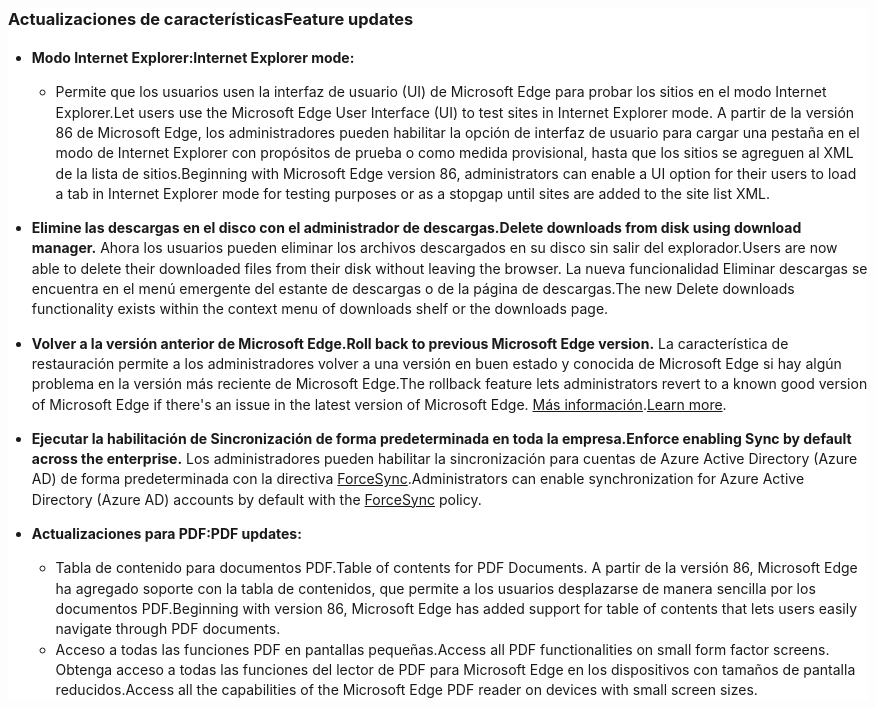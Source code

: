 ### <a name="feature-updates"></a><span data-ttu-id="c6b28-346">Actualizaciones de características</span><span class="sxs-lookup"><span data-stu-id="c6b28-346">Feature updates</span></span>

* **<span data-ttu-id="c6b28-347">Modo Internet Explorer:</span><span class="sxs-lookup"><span data-stu-id="c6b28-347">Internet Explorer mode:</span></span>**

   * <span data-ttu-id="c6b28-348">Permite que los usuarios usen la interfaz de usuario (UI) de Microsoft Edge para probar los sitios en el modo Internet Explorer.</span><span class="sxs-lookup"><span data-stu-id="c6b28-348">Let users use the Microsoft Edge User Interface (UI) to test sites in Internet Explorer mode.</span></span> <span data-ttu-id="c6b28-349">A partir de la versión 86 de Microsoft Edge, los administradores pueden habilitar la opción de interfaz de usuario para cargar una pestaña en el modo de Internet Explorer con propósitos de prueba o como medida provisional, hasta que los sitios se agreguen al XML de la lista de sitios.</span><span class="sxs-lookup"><span data-stu-id="c6b28-349">Beginning with Microsoft Edge version 86, administrators can enable a UI option for their users to load a tab in Internet Explorer mode for testing purposes or as a stopgap until sites are added to the site list XML.</span></span>

* **<span data-ttu-id="c6b28-350">Elimine las descargas en el disco con el administrador de descargas.</span><span class="sxs-lookup"><span data-stu-id="c6b28-350">Delete downloads from disk using download manager.</span></span>** <span data-ttu-id="c6b28-351">Ahora los usuarios pueden eliminar los archivos descargados en su disco sin salir del explorador.</span><span class="sxs-lookup"><span data-stu-id="c6b28-351">Users are now able to delete their downloaded files from their disk without leaving the browser.</span></span> <span data-ttu-id="c6b28-352">La nueva funcionalidad Eliminar descargas se encuentra en el menú emergente del estante de descargas o de la página de descargas.</span><span class="sxs-lookup"><span data-stu-id="c6b28-352">The new Delete downloads functionality exists within the context menu of downloads shelf or the downloads page.</span></span>

* **<span data-ttu-id="c6b28-353">Volver a la versión anterior de Microsoft Edge.</span><span class="sxs-lookup"><span data-stu-id="c6b28-353">Roll back to previous Microsoft Edge version.</span></span>** <span data-ttu-id="c6b28-354">La característica de restauración permite a los administradores volver a una versión en buen estado y conocida de Microsoft Edge si hay algún problema en la versión más reciente de Microsoft Edge.</span><span class="sxs-lookup"><span data-stu-id="c6b28-354">The rollback feature lets administrators revert to a known good version of Microsoft Edge if there's an issue in the latest version of Microsoft Edge.</span></span>
<span data-ttu-id="c6b28-355">[Más información](edge-learnmore-rollback.md).</span><span class="sxs-lookup"><span data-stu-id="c6b28-355">[Learn more](edge-learnmore-rollback.md).</span></span>

* **<span data-ttu-id="c6b28-356">Ejecutar la habilitación de Sincronización de forma predeterminada en toda la empresa.</span><span class="sxs-lookup"><span data-stu-id="c6b28-356">Enforce enabling Sync by default across the enterprise.</span></span>**  <span data-ttu-id="c6b28-357">Los administradores pueden habilitar la sincronización para cuentas de Azure Active Directory (Azure AD) de forma predeterminada con la directiva [ForceSync](./microsoft-edge-policies.md#forcesync).</span><span class="sxs-lookup"><span data-stu-id="c6b28-357">Administrators can enable synchronization for Azure Active Directory (Azure AD) accounts by default with the [ForceSync](./microsoft-edge-policies.md#forcesync) policy.</span></span>

* **<span data-ttu-id="c6b28-358">Actualizaciones para PDF:</span><span class="sxs-lookup"><span data-stu-id="c6b28-358">PDF updates:</span></span>**

  * <span data-ttu-id="c6b28-359">Tabla de contenido para documentos PDF.</span><span class="sxs-lookup"><span data-stu-id="c6b28-359">Table of contents for PDF Documents.</span></span> <span data-ttu-id="c6b28-360">A partir de la versión 86, Microsoft Edge ha agregado soporte con la tabla de contenidos, que permite a los usuarios desplazarse de manera sencilla por los documentos PDF.</span><span class="sxs-lookup"><span data-stu-id="c6b28-360">Beginning with version 86, Microsoft Edge has added support for table of contents that lets users easily navigate through PDF documents.</span></span>
  * <span data-ttu-id="c6b28-361">Acceso a todas las funciones PDF en pantallas pequeñas.</span><span class="sxs-lookup"><span data-stu-id="c6b28-361">Access all PDF functionalities on small form factor screens.</span></span> <span data-ttu-id="c6b28-362">Obtenga acceso a todas las funciones del lector de PDF para Microsoft Edge en los dispositivos con tamaños de pantalla reducidos.</span><span class="sxs-lookup"><span data-stu-id="c6b28-362">Access all the capabilities of the Microsoft Edge PDF reader on devices with small screen sizes.</span></span>